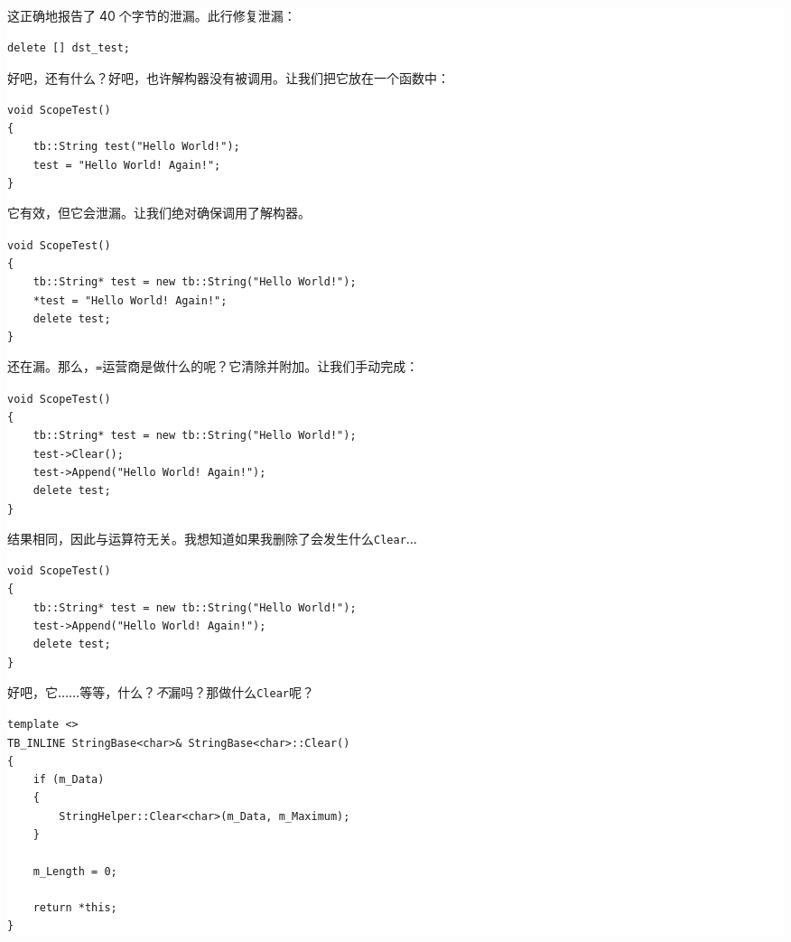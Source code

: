 这正确地报告了 40 个字节的泄漏。此行修复泄漏：

```
delete [] dst_test; 
```

好吧，还有什么？好吧，也许解构器没有被调用。让我们把它放在一个函数中：

```
void ScopeTest()
{
    tb::String test("Hello World!");
    test = "Hello World! Again!";
} 
```

它有效，但它会泄漏。让我们绝对确保调用了解构器。

```
void ScopeTest()
{
    tb::String* test = new tb::String("Hello World!");
    *test = "Hello World! Again!";
    delete test;
} 
```

还在漏。那么，`=`运营商是做什么的呢？它清除并附加。让我们手动完成：

```
void ScopeTest()
{
    tb::String* test = new tb::String("Hello World!");
    test->Clear();
    test->Append("Hello World! Again!");
    delete test;
} 
```

结果相同，因此与运算符无关。我想知道如果我删除了会发生什么`Clear`...

```
void ScopeTest()
{
    tb::String* test = new tb::String("Hello World!");
    test->Append("Hello World! Again!");
    delete test;
} 
```

好吧，它……等等，什么？*不*漏吗？那做什么`Clear`呢？

```
template <>
TB_INLINE StringBase<char>& StringBase<char>::Clear()
{
    if (m_Data)
    {
        StringHelper::Clear<char>(m_Data, m_Maximum);
    }

    m_Length = 0;

    return *this;
} 
```
